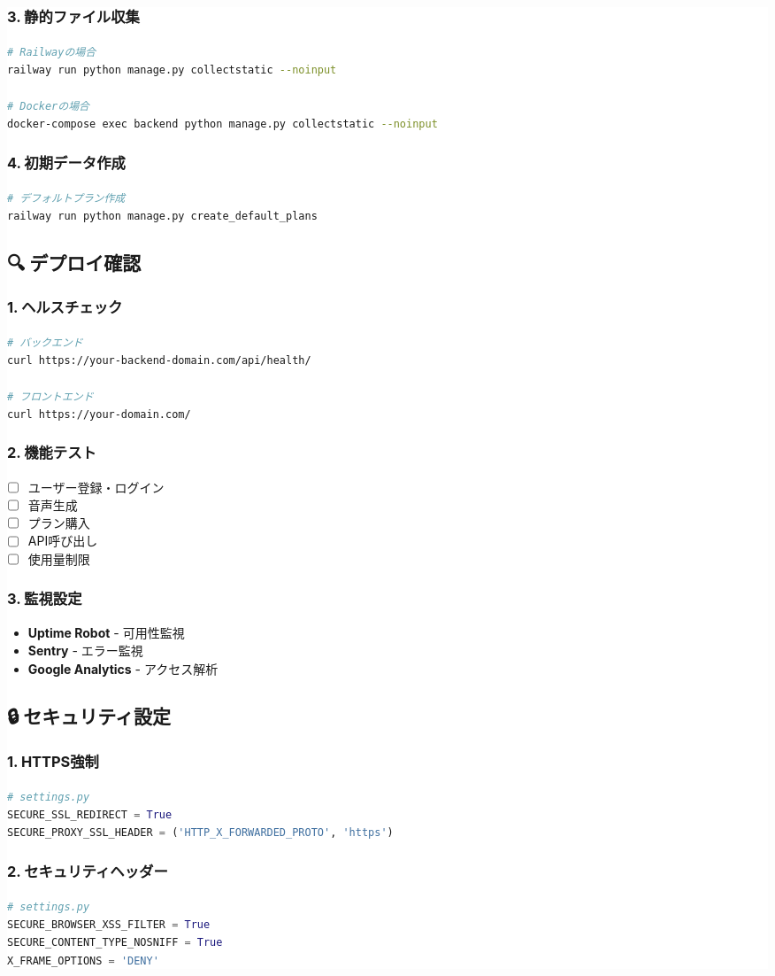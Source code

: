 ### 3. 静的ファイル収集
```bash
# Railwayの場合
railway run python manage.py collectstatic --noinput

# Dockerの場合
docker-compose exec backend python manage.py collectstatic --noinput
```

### 4. 初期データ作成
```bash
# デフォルトプラン作成
railway run python manage.py create_default_plans
```

## 🔍 デプロイ確認

### 1. ヘルスチェック
```bash
# バックエンド
curl https://your-backend-domain.com/api/health/

# フロントエンド
curl https://your-domain.com/
```

### 2. 機能テスト
- [ ] ユーザー登録・ログイン
- [ ] 音声生成
- [ ] プラン購入
- [ ] API呼び出し
- [ ] 使用量制限

### 3. 監視設定
- **Uptime Robot** - 可用性監視
- **Sentry** - エラー監視
- **Google Analytics** - アクセス解析

## 🔒 セキュリティ設定

### 1. HTTPS強制
```python
# settings.py
SECURE_SSL_REDIRECT = True
SECURE_PROXY_SSL_HEADER = ('HTTP_X_FORWARDED_PROTO', 'https')
```

### 2. セキュリティヘッダー
```python
# settings.py
SECURE_BROWSER_XSS_FILTER = True
SECURE_CONTENT_TYPE_NOSNIFF = True
X_FRAME_OPTIONS = 'DENY'
```
